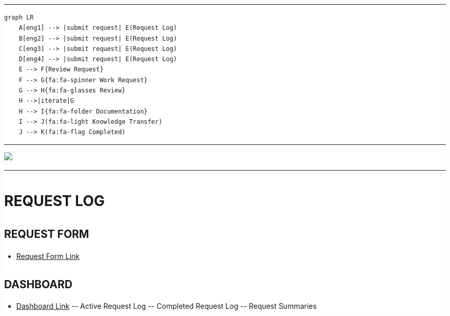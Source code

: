 ```mermaid
```
---
```mermaid
graph LR
    A[eng1] --> |submit request| E(Request Log)
    B[eng2] --> |submit request| E(Request Log)
    C[eng3] --> |submit request| E(Request Log)
    D[eng4] --> |submit request| E(Request Log)
    E --> F{Review Request}
    F --> G{fa:fa-spinner Work Request}
    G --> H{fa:fa-glasses Review}
    H -->|iterate|G
    H --> I{fa:fa-folder Documentation}
    I --> J(fa:fa-light Knowledge Transfer)
    J --> K(fa:fa-flag Completed)
```
---
[![](https://mermaid.ink/img/pako:eNqFksFOwzAMhl_FyoFT9wI5TALGAYEQWkFcegmN20WkcYkdJpj27qS0kwqdhE-W_Pv7f1k-qJosKq0Y3xOGGjfOtNF0VYBcvYniatebIHCV2AVkhm1WuogdBuGlbJgiC9xTuxy-UHw7KZbTa0-MlKbJWb_Var2eOWgo02vn5DfzgQTBYyNAzXmMBuoZBE0HQsAjI07cETJzGUznyTU8RkfRyRcWcMns2lBAWe_QJo_jtifqJ9C_sC1-ONzDBTz31uTkiwsONV9ZIm4FY14d5Rjs2PzdOd1Xw4bqNBzCiKOc_S7Q3qNtEZ6iCdxgrIIqVIexM87m5zgMwErJLp-vUjq3FptkvFSqCscsTT_Rb6wTiko3xjMWyiSh8jPUSktMeBJNDzapjt-b4N3J)](https://mermaid.live/edit#pako:eNqFksFOwzAMhl_FyoFT9wI5TALGAYEQWkFcegmN20WkcYkdJpj27qS0kwqdhE-W_Pv7f1k-qJosKq0Y3xOGGjfOtNF0VYBcvYniatebIHCV2AVkhm1WuogdBuGlbJgiC9xTuxy-UHw7KZbTa0-MlKbJWb_Var2eOWgo02vn5DfzgQTBYyNAzXmMBuoZBE0HQsAjI07cETJzGUznyTU8RkfRyRcWcMns2lBAWe_QJo_jtifqJ9C_sC1-ONzDBTz31uTkiwsONV9ZIm4FY14d5Rjs2PzdOd1Xw4bqNBzCiKOc_S7Q3qNtEZ6iCdxgrIIqVIexM87m5zgMwErJLp-vUjq3FptkvFSqCscsTT_Rb6wTiko3xjMWyiSh8jPUSktMeBJNDzapjt-b4N3J)

---

# REQUEST LOG
## REQUEST FORM
- [Request Form Link](https://app.smartsheet.com/b/form/5af35d5dc51f42f5975e4570f7f8e268)

## DASHBOARD
- [Dashboard Link](https://app.smartsheet.com/dashboards/w8pRRQfjGW65354rFpCcj4PxC4h6fVJ65F65Cv41)
-- Active Request Log
-- Completed Request Log
-- Request Summaries